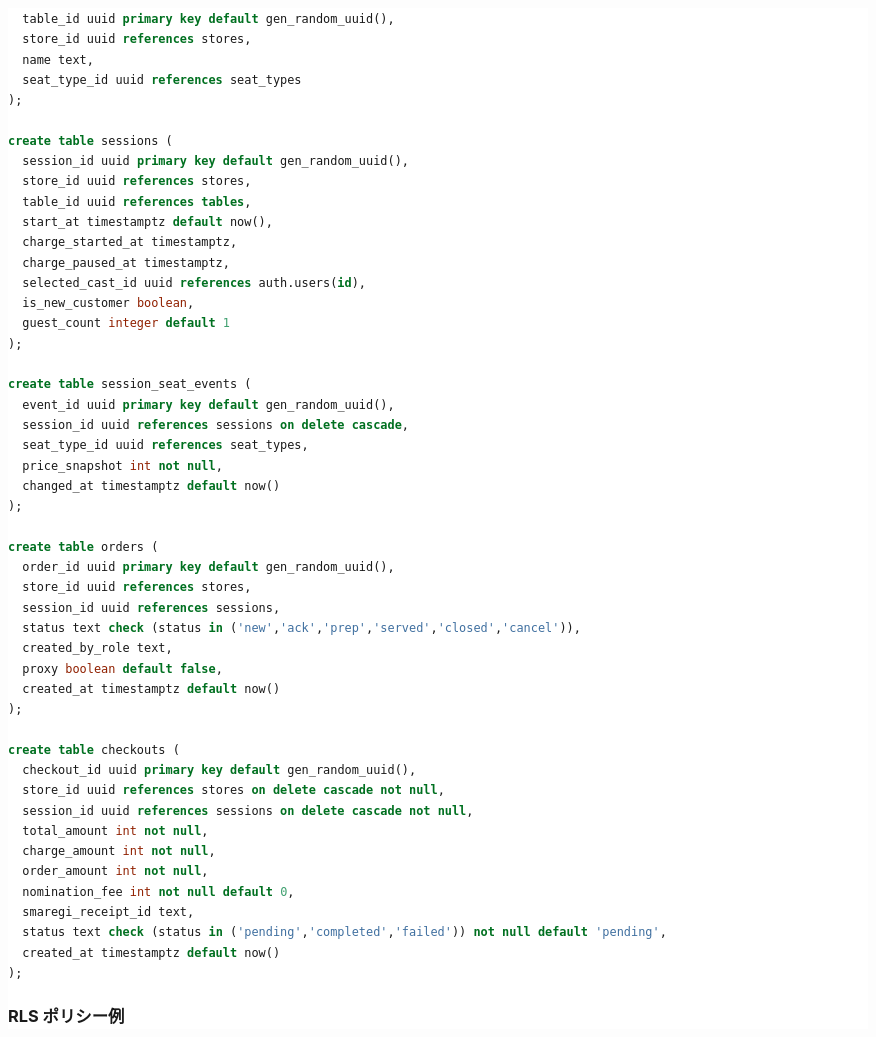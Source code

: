 ```sql
  table_id uuid primary key default gen_random_uuid(),
  store_id uuid references stores,
  name text,
  seat_type_id uuid references seat_types
);

create table sessions (
  session_id uuid primary key default gen_random_uuid(),
  store_id uuid references stores,
  table_id uuid references tables,
  start_at timestamptz default now(),
  charge_started_at timestamptz,
  charge_paused_at timestamptz,
  selected_cast_id uuid references auth.users(id),
  is_new_customer boolean,
  guest_count integer default 1
);

create table session_seat_events (
  event_id uuid primary key default gen_random_uuid(),
  session_id uuid references sessions on delete cascade,
  seat_type_id uuid references seat_types,
  price_snapshot int not null,
  changed_at timestamptz default now()
);

create table orders (
  order_id uuid primary key default gen_random_uuid(),
  store_id uuid references stores,
  session_id uuid references sessions,
  status text check (status in ('new','ack','prep','served','closed','cancel')),
  created_by_role text,
  proxy boolean default false,
  created_at timestamptz default now()
);

create table checkouts (
  checkout_id uuid primary key default gen_random_uuid(),
  store_id uuid references stores on delete cascade not null,
  session_id uuid references sessions on delete cascade not null,
  total_amount int not null,
  charge_amount int not null,
  order_amount int not null,
  nomination_fee int not null default 0,
  smaregi_receipt_id text,
  status text check (status in ('pending','completed','failed')) not null default 'pending',
  created_at timestamptz default now()
);
```

### RLS ポリシー例
